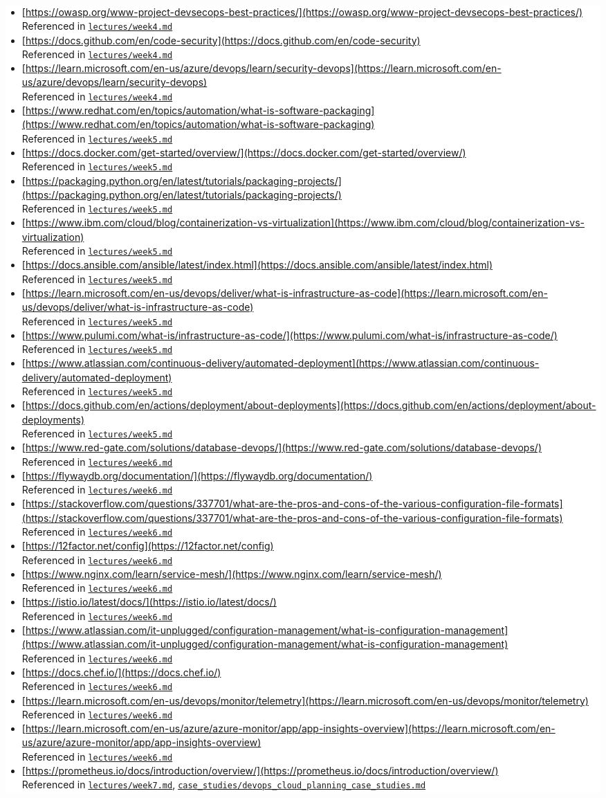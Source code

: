 - [https://owasp.org/www-project-devsecops-best-practices/](https://owasp.org/www-project-devsecops-best-practices/)  
  Referenced in [`lectures/week4.md`](lectures/week4.md:70)
- [https://docs.github.com/en/code-security](https://docs.github.com/en/code-security)  
  Referenced in [`lectures/week4.md`](lectures/week4.md:71)
- [https://learn.microsoft.com/en-us/azure/devops/learn/security-devops](https://learn.microsoft.com/en-us/azure/devops/learn/security-devops)  
  Referenced in [`lectures/week4.md`](lectures/week4.md:72)
- [https://www.redhat.com/en/topics/automation/what-is-software-packaging](https://www.redhat.com/en/topics/automation/what-is-software-packaging)  
  Referenced in [`lectures/week5.md`](lectures/week5.md:17)
- [https://docs.docker.com/get-started/overview/](https://docs.docker.com/get-started/overview/)  
  Referenced in [`lectures/week5.md`](lectures/week5.md:18)
- [https://packaging.python.org/en/latest/tutorials/packaging-projects/](https://packaging.python.org/en/latest/tutorials/packaging-projects/)  
  Referenced in [`lectures/week5.md`](lectures/week5.md:27)
- [https://www.ibm.com/cloud/blog/containerization-vs-virtualization](https://www.ibm.com/cloud/blog/containerization-vs-virtualization)  
  Referenced in [`lectures/week5.md`](lectures/week5.md:28)
- [https://docs.ansible.com/ansible/latest/index.html](https://docs.ansible.com/ansible/latest/index.html)  
  Referenced in [`lectures/week5.md`](lectures/week5.md:38)
- [https://learn.microsoft.com/en-us/devops/deliver/what-is-infrastructure-as-code](https://learn.microsoft.com/en-us/devops/deliver/what-is-infrastructure-as-code)  
  Referenced in [`lectures/week5.md`](lectures/week5.md:48)
- [https://www.pulumi.com/what-is/infrastructure-as-code/](https://www.pulumi.com/what-is/infrastructure-as-code/)  
  Referenced in [`lectures/week5.md`](lectures/week5.md:49)
- [https://www.atlassian.com/continuous-delivery/automated-deployment](https://www.atlassian.com/continuous-delivery/automated-deployment)  
  Referenced in [`lectures/week5.md`](lectures/week5.md:59)
- [https://docs.github.com/en/actions/deployment/about-deployments](https://docs.github.com/en/actions/deployment/about-deployments)  
  Referenced in [`lectures/week5.md`](lectures/week5.md:60)
- [https://www.red-gate.com/solutions/database-devops/](https://www.red-gate.com/solutions/database-devops/)  
  Referenced in [`lectures/week6.md`](lectures/week6.md:18)
- [https://flywaydb.org/documentation/](https://flywaydb.org/documentation/)  
  Referenced in [`lectures/week6.md`](lectures/week6.md:19)
- [https://stackoverflow.com/questions/337701/what-are-the-pros-and-cons-of-the-various-configuration-file-formats](https://stackoverflow.com/questions/337701/what-are-the-pros-and-cons-of-the-various-configuration-file-formats)  
  Referenced in [`lectures/week6.md`](lectures/week6.md:29)
- [https://12factor.net/config](https://12factor.net/config)  
  Referenced in [`lectures/week6.md`](lectures/week6.md:30)
- [https://www.nginx.com/learn/service-mesh/](https://www.nginx.com/learn/service-mesh/)  
  Referenced in [`lectures/week6.md`](lectures/week6.md:40)
- [https://istio.io/latest/docs/](https://istio.io/latest/docs/)  
  Referenced in [`lectures/week6.md`](lectures/week6.md:41)
- [https://www.atlassian.com/it-unplugged/configuration-management/what-is-configuration-management](https://www.atlassian.com/it-unplugged/configuration-management/what-is-configuration-management)  
  Referenced in [`lectures/week6.md`](lectures/week6.md:51)
- [https://docs.chef.io/](https://docs.chef.io/)  
  Referenced in [`lectures/week6.md`](lectures/week6.md:52)
- [https://learn.microsoft.com/en-us/devops/monitor/telemetry](https://learn.microsoft.com/en-us/devops/monitor/telemetry)  
  Referenced in [`lectures/week6.md`](lectures/week6.md:62)
- [https://learn.microsoft.com/en-us/azure/azure-monitor/app/app-insights-overview](https://learn.microsoft.com/en-us/azure/azure-monitor/app/app-insights-overview)  
  Referenced in [`lectures/week6.md`](lectures/week6.md:63)
- [https://prometheus.io/docs/introduction/overview/](https://prometheus.io/docs/introduction/overview/)  
  Referenced in [`lectures/week7.md`](lectures/week7.md:18), [`case_studies/devops_cloud_planning_case_studies.md`](case_studies/devops_cloud_planning_case_studies.md:25)
